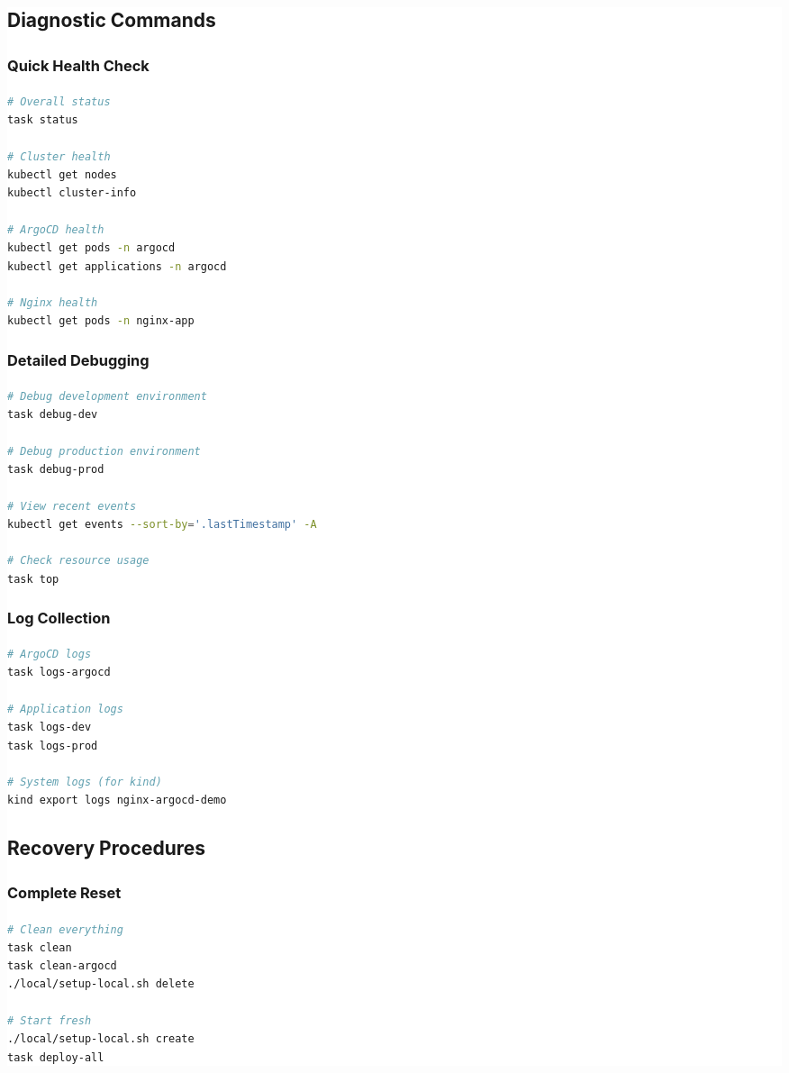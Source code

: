 ## Diagnostic Commands

### Quick Health Check
```bash
# Overall status
task status

# Cluster health
kubectl get nodes
kubectl cluster-info

# ArgoCD health
kubectl get pods -n argocd
kubectl get applications -n argocd

# Nginx health
kubectl get pods -n nginx-app
```

### Detailed Debugging
```bash
# Debug development environment
task debug-dev

# Debug production environment
task debug-prod

# View recent events
kubectl get events --sort-by='.lastTimestamp' -A

# Check resource usage
task top
```

### Log Collection
```bash
# ArgoCD logs
task logs-argocd

# Application logs
task logs-dev
task logs-prod

# System logs (for kind)
kind export logs nginx-argocd-demo
```

## Recovery Procedures

### Complete Reset
```bash
# Clean everything
task clean
task clean-argocd
./local/setup-local.sh delete

# Start fresh
./local/setup-local.sh create
task deploy-all
```
